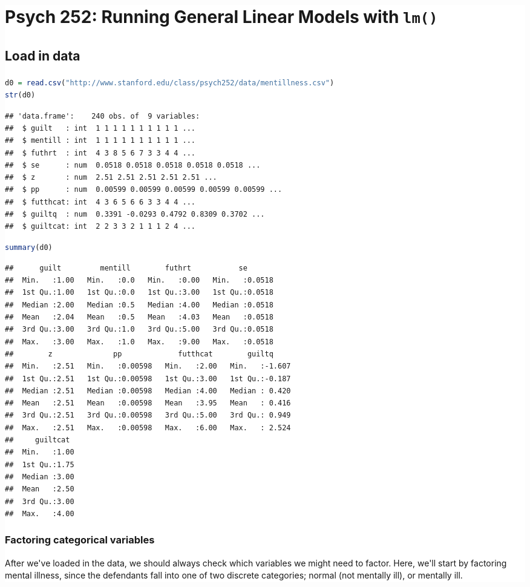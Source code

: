 Psych 252: Running General Linear Models with `lm()`
========================================================

Load in data
-------------

```r
d0 = read.csv("http://www.stanford.edu/class/psych252/data/mentillness.csv")
str(d0)
```

```
## 'data.frame':	240 obs. of  9 variables:
##  $ guilt   : int  1 1 1 1 1 1 1 1 1 1 ...
##  $ mentill : int  1 1 1 1 1 1 1 1 1 1 ...
##  $ futhrt  : int  4 3 8 5 6 7 3 3 4 4 ...
##  $ se      : num  0.0518 0.0518 0.0518 0.0518 0.0518 ...
##  $ z       : num  2.51 2.51 2.51 2.51 2.51 ...
##  $ pp      : num  0.00599 0.00599 0.00599 0.00599 0.00599 ...
##  $ futthcat: int  4 3 6 5 6 6 3 3 4 4 ...
##  $ guiltq  : num  0.3391 -0.0293 0.4792 0.8309 0.3702 ...
##  $ guiltcat: int  2 2 3 3 2 1 1 1 2 4 ...
```

```r
summary(d0)
```

```
##      guilt         mentill        futhrt           se        
##  Min.   :1.00   Min.   :0.0   Min.   :0.00   Min.   :0.0518  
##  1st Qu.:1.00   1st Qu.:0.0   1st Qu.:3.00   1st Qu.:0.0518  
##  Median :2.00   Median :0.5   Median :4.00   Median :0.0518  
##  Mean   :2.04   Mean   :0.5   Mean   :4.03   Mean   :0.0518  
##  3rd Qu.:3.00   3rd Qu.:1.0   3rd Qu.:5.00   3rd Qu.:0.0518  
##  Max.   :3.00   Max.   :1.0   Max.   :9.00   Max.   :0.0518  
##        z              pp             futthcat        guiltq      
##  Min.   :2.51   Min.   :0.00598   Min.   :2.00   Min.   :-1.607  
##  1st Qu.:2.51   1st Qu.:0.00598   1st Qu.:3.00   1st Qu.:-0.187  
##  Median :2.51   Median :0.00598   Median :4.00   Median : 0.420  
##  Mean   :2.51   Mean   :0.00598   Mean   :3.95   Mean   : 0.416  
##  3rd Qu.:2.51   3rd Qu.:0.00598   3rd Qu.:5.00   3rd Qu.: 0.949  
##  Max.   :2.51   Max.   :0.00598   Max.   :6.00   Max.   : 2.524  
##     guiltcat   
##  Min.   :1.00  
##  1st Qu.:1.75  
##  Median :3.00  
##  Mean   :2.50  
##  3rd Qu.:3.00  
##  Max.   :4.00
```


### Factoring categorical variables
After we've loaded in the data, we should always check which variables we might need to factor. Here, we'll start by factoring mental illness, since the defendants fall into one of two discrete categories; normal (not mentally ill), or mentally ill.
